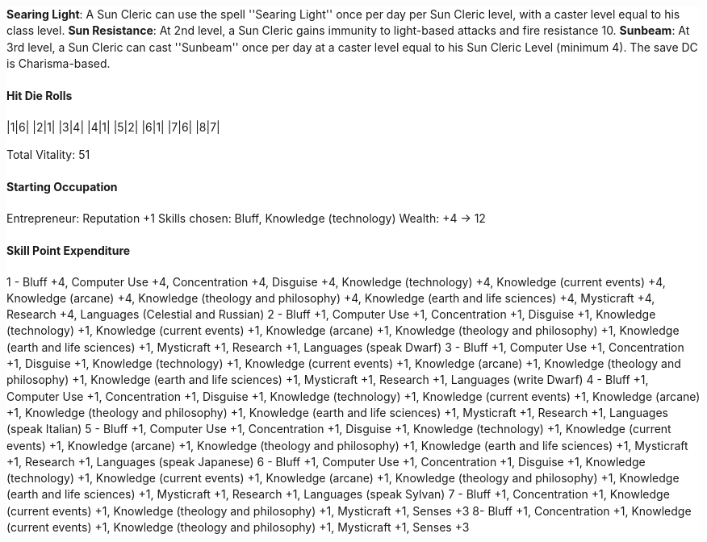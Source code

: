 __Searing Light__: A Sun Cleric can use the spell ''Searing Light'' once per day per Sun Cleric level, with a caster level equal to his class level.
__Sun Resistance__: At 2nd level, a Sun Cleric gains immunity to light-based attacks and fire resistance 10.
__Sunbeam__: At 3rd level, a Sun Cleric can cast ''Sunbeam'' once per day at a caster level equal to his Sun Cleric Level (minimum 4).  The save DC is Charisma-based.

#### Hit Die Rolls
|1|6|
|2|1|
|3|4|
|4|1|
|5|2|
|6|1|
|7|6|
|8|7|

Total Vitality: 51

#### Starting Occupation
Entrepreneur:
Reputation +1
Skills chosen: Bluff, Knowledge (technology)
Wealth: +4 -&gt; 12

#### Skill Point Expenditure
1 - Bluff +4, Computer Use +4, Concentration +4, Disguise +4, Knowledge (technology) +4, Knowledge (current events) +4, Knowledge (arcane) +4, Knowledge (theology and philosophy) +4, Knowledge (earth and life sciences) +4, Mysticraft +4, Research +4, Languages (Celestial and Russian)
2 - Bluff +1, Computer Use +1, Concentration +1, Disguise +1, Knowledge (technology) +1, Knowledge (current events) +1, Knowledge (arcane) +1, Knowledge (theology and philosophy) +1, Knowledge (earth and life sciences) +1, Mysticraft +1, Research +1, Languages (speak Dwarf)
3 - Bluff +1, Computer Use +1, Concentration +1, Disguise +1, Knowledge (technology) +1, Knowledge (current events) +1, Knowledge (arcane) +1, Knowledge (theology and philosophy) +1, Knowledge (earth and life sciences) +1, Mysticraft +1, Research +1, Languages (write Dwarf)
4 - Bluff +1, Computer Use +1, Concentration +1, Disguise +1, Knowledge (technology) +1, Knowledge (current events) +1, Knowledge (arcane) +1, Knowledge (theology and philosophy) +1, Knowledge (earth and life sciences) +1, Mysticraft +1, Research +1, Languages (speak Italian)
5 - Bluff +1, Computer Use +1, Concentration +1, Disguise +1, Knowledge (technology) +1, Knowledge (current events) +1, Knowledge (arcane) +1, Knowledge (theology and philosophy) +1, Knowledge (earth and life sciences) +1, Mysticraft +1, Research +1, Languages (speak Japanese)
6 - Bluff +1, Computer Use +1, Concentration +1, Disguise +1, Knowledge (technology) +1, Knowledge (current events) +1, Knowledge (arcane) +1, Knowledge (theology and philosophy) +1, Knowledge (earth and life sciences) +1, Mysticraft +1, Research +1, Languages (speak Sylvan)
7 - Bluff +1, Concentration +1, Knowledge (current events) +1, Knowledge (theology and philosophy) +1, Mysticraft +1, Senses +3
8- Bluff +1, Concentration +1, Knowledge (current events) +1, Knowledge (theology and philosophy) +1, Mysticraft +1, Senses +3
